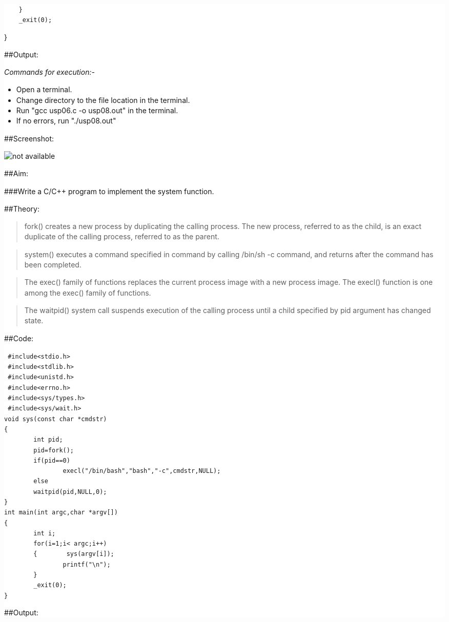         }
        _exit(0);
}
</code></pre>

##Output:

*Commands for execution:-*
<ul>
    <li> Open a terminal.</li>
    <li> Change directory to the file location in the terminal.</li>
    <li> Run "gcc usp06.c -o usp08.out" in the terminal.</li>
    <li> If no errors, run "./usp08.out"</li>
</ul>

##Screenshot:

![not available](usp-lab-08.png "usp08 screenshot") <DIV style='page-break-after:always'></DIV>##Aim:

###Write a C/C++ program to implement the system function.

##Theory:
<blockquote>
  fork()  creates  a new process by duplicating the calling process.  The
new process, referred to as the child, is an  exact  duplicate  of  the calling  process,  referred  to as the parent.
</blockquote>
<blockquote>
system()  executes a command specified in command by calling   /bin/sh -c command, and returns after the command has been completed.
</blockquote>
<blockquote>
The  exec() family of functions replaces the current process image with
       a new process image. 
The execl() function is one among the exec() family of functions.
</blockquote>
<blockquote>The  waitpid()  system  call  suspends execution of the calling process until a child specified by pid argument has changed state.
</blockquote>
##Code:
<pre><code> #include&lt;stdio.h&gt;
 #include&lt;stdlib.h&gt;
 #include&lt;unistd.h&gt;
 #include&lt;errno.h&gt;
 #include&lt;sys/types.h&gt;
 #include&lt;sys/wait.h&gt;
void sys(const char *cmdstr)
{
        int pid;
        pid=fork();
        if(pid==0)
                execl("/bin/bash","bash","-c",cmdstr,NULL);
        else
        waitpid(pid,NULL,0);
}
int main(int argc,char *argv[])
{
        int i;
        for(i=1;i< argc;i++)
        {        sys(argv[i]);
                printf("\n");
        }
        _exit(0);
}
</code></pre>
##Output: